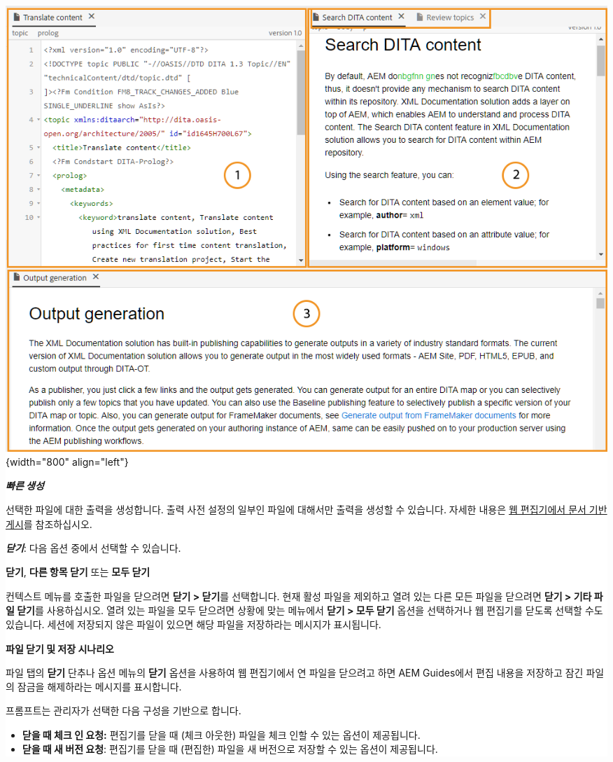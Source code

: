 ![](images/split-editor.png){width="800" align="left"}

***빠른 생성***

선택한 파일에 대한 출력을 생성합니다. 출력 사전 설정의 일부인 파일에 대해서만 출력을 생성할 수 있습니다. 자세한 내용은 [웹 편집기에서 문서 기반 게시](web-editor-article-publishing.md#id218CK0U019I)를 참조하십시오.

***닫기***: 다음 옵션 중에서 선택할 수 있습니다.

**닫기**, **다른 항목 닫기** 또는 **모두 닫기**

컨텍스트 메뉴를 호출한 파일을 닫으려면 **닫기 \> 닫기**&#x200B;를 선택합니다. 현재 활성 파일을 제외하고 열려 있는 다른 모든 파일을 닫으려면 **닫기 \> 기타 파일 닫기**&#x200B;를 사용하십시오. 열려 있는 파일을 모두 닫으려면 상황에 맞는 메뉴에서 **닫기 \> 모두 닫기** 옵션을 선택하거나 웹 편집기를 닫도록 선택할 수도 있습니다. 세션에 저장되지 않은 파일이 있으면 해당 파일을 저장하라는 메시지가 표시됩니다.

**파일 닫기 및 저장 시나리오**

파일 탭의 **닫기** 단추나 옵션 메뉴의 **닫기** 옵션을 사용하여 웹 편집기에서 연 파일을 닫으려고 하면 AEM Guides에서 편집 내용을 저장하고 잠긴 파일의 잠금을 해제하라는 메시지를 표시합니다.

프롬프트는 관리자가 선택한 다음 구성을 기반으로 합니다.

- **닫을 때 체크 인 요청:** 편집기를 닫을 때 \(체크 아웃한\) 파일을 체크 인할 수 있는 옵션이 제공됩니다.
- **닫을 때 새 버전 요청**: 편집기를 닫을 때 \(편집한\) 파일을 새 버전으로 저장할 수 있는 옵션이 제공됩니다.
